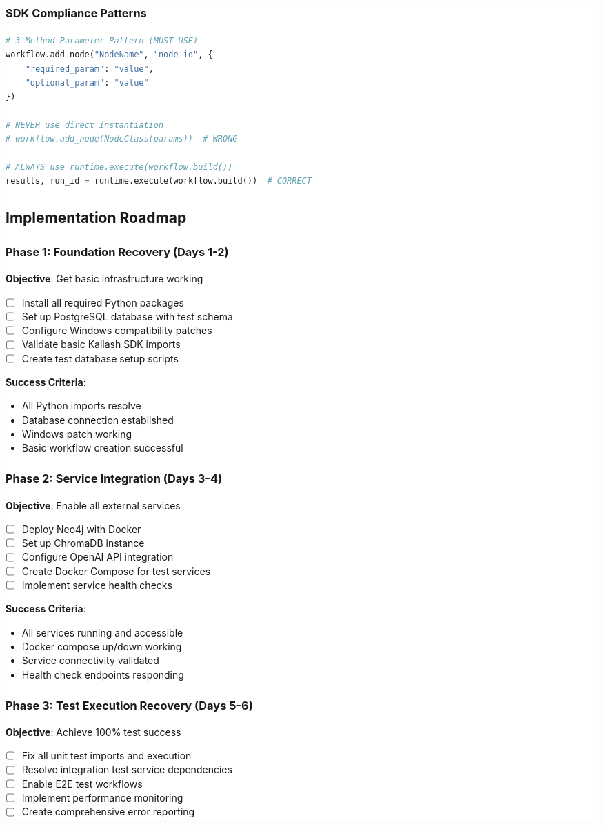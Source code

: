 ### SDK Compliance Patterns
```python
# 3-Method Parameter Pattern (MUST USE)
workflow.add_node("NodeName", "node_id", {
    "required_param": "value",
    "optional_param": "value"
})

# NEVER use direct instantiation
# workflow.add_node(NodeClass(params))  # WRONG

# ALWAYS use runtime.execute(workflow.build())
results, run_id = runtime.execute(workflow.build())  # CORRECT
```

## Implementation Roadmap

### Phase 1: Foundation Recovery (Days 1-2)
**Objective**: Get basic infrastructure working
- [ ] Install all required Python packages
- [ ] Set up PostgreSQL database with test schema
- [ ] Configure Windows compatibility patches
- [ ] Validate basic Kailash SDK imports
- [ ] Create test database setup scripts

**Success Criteria**:
- All Python imports resolve
- Database connection established
- Windows patch working
- Basic workflow creation successful

### Phase 2: Service Integration (Days 3-4)
**Objective**: Enable all external services
- [ ] Deploy Neo4j with Docker
- [ ] Set up ChromaDB instance
- [ ] Configure OpenAI API integration
- [ ] Create Docker Compose for test services
- [ ] Implement service health checks

**Success Criteria**:
- All services running and accessible
- Docker compose up/down working
- Service connectivity validated
- Health check endpoints responding

### Phase 3: Test Execution Recovery (Days 5-6)
**Objective**: Achieve 100% test success
- [ ] Fix all unit test imports and execution
- [ ] Resolve integration test service dependencies
- [ ] Enable E2E test workflows
- [ ] Implement performance monitoring
- [ ] Create comprehensive error reporting
